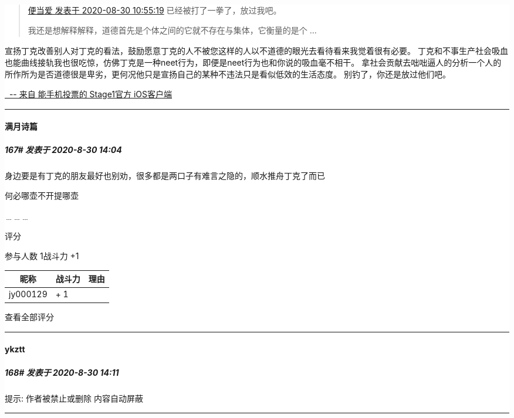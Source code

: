 

<blockquote><a href="httphttps://bbs.saraba1st.com/2b/forum.php?mod=redirect&amp;goto=findpost&amp;pid=48590218&amp;ptid=1957023" target="_blank">便当爱 发表于 2020-08-30 10:55:19</a>
已经被打了一拳了，放过我吧。


我还是想解释解释，道德首先是个体之间的它就不存在与集体，它衡量的是个 ...</blockquote>宣扬丁克改善别人对丁克的看法，鼓励愿意丁克的人不被您这样的人以不道德的眼光去看待看来我觉着很有必要。
丁克和不事生产社会吸血也能曲线接轨我也很吃惊，仿佛丁克是一种neet行为，即便是neet行为也和你说的吸血毫不相干。
拿社会贡献去咄咄逼人的分析一个人的所作所为是否道德很是卑劣，更何况他只是宣扬自己的某种不违法只是看似低效的生活态度。
别钓了，你还是放过他们吧。

[  -- 来自 能手机投票的 Stage1官方 iOS客户端](https://itunes.apple.com/fi/app/saraba1st/id1221237470?mt=8)







-----

####  满月诗篇  
##### 167#       发表于 2020-8-30 14:04




身边要是有丁克的朋友最好也别劝，很多都是两口子有难言之隐的，顺水推舟丁克了而已

何必哪壶不开提哪壶



﹍﹍﹍

评分





 参与人数 1战斗力 +1

|昵称|战斗力|理由|
|----|---|---|
| jy000129| + 1||



查看全部评分






-----

####  ykztt  
##### 168#       发表于 2020-8-30 14:11

提示: 作者被禁止或删除 内容自动屏蔽



-----
